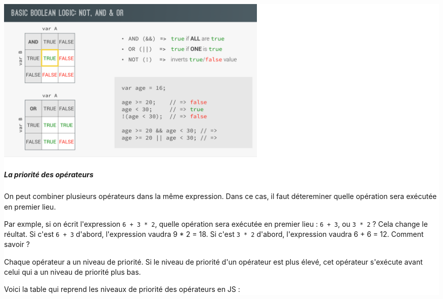 <img src="img/15-logique-booleeenne.png" alt="opérations sur des nombres" width="500">

##### La priorité des opérateurs

On peut combiner plusieurs opérateurs dans la même expression. Dans ce cas, il faut détereminer quelle opération sera exécutée en premier lieu.

Par exmple, si on écrit l'expression `6 + 3 * 2`, quelle opération sera exécutée en premier lieu : `6 + 3`, ou `3 * 2` ? Cela change le réultat. Si c'est `6 + 3` d'abord, l'expression vaudra 9 * 2 = 18. Si c'est `3 * 2` d'abord, l'expression vaudra 6 + 6 = 12. Comment savoir ?

Chaque opérateur a un niveau de priorité. Si le niveau de priorité d'un opérateur est plus élevé, cet opérateur s'exécute avant celui qui a un niveau de priorité plus bas.

Voici la table qui reprend les niveaux de priorité des opérateurs en JS :
